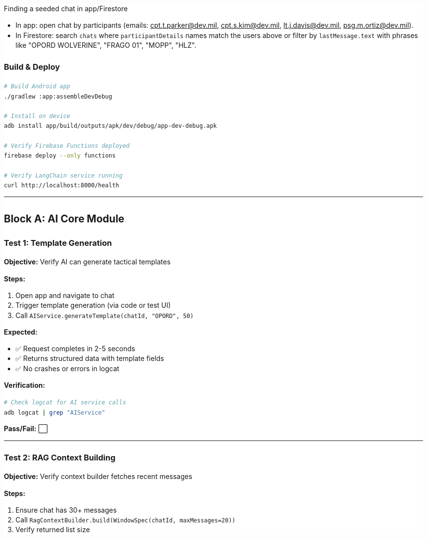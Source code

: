 Finding a seeded chat in app/Firestore
- In app: open chat by participants (emails: cpt.t.parker@dev.mil, cpt.s.kim@dev.mil, lt.j.davis@dev.mil, psg.m.ortiz@dev.mil).
- In Firestore: search `chats` where `participantDetails` names match the users above or filter by `lastMessage.text` with phrases like "OPORD WOLVERINE", "FRAGO 01", "MOPP", "HLZ".

### Build & Deploy
```bash
# Build Android app
./gradlew :app:assembleDevDebug

# Install on device
adb install app/build/outputs/apk/dev/debug/app-dev-debug.apk

# Verify Firebase Functions deployed
firebase deploy --only functions

# Verify LangChain service running
curl http://localhost:8000/health
```

---

## Block A: AI Core Module

### Test 1: Template Generation
**Objective:** Verify AI can generate tactical templates

**Steps:**
1. Open app and navigate to chat
2. Trigger template generation (via code or test UI)
3. Call `AIService.generateTemplate(chatId, "OPORD", 50)`

**Expected:**
- ✅ Request completes in 2-5 seconds
- ✅ Returns structured data with template fields
- ✅ No crashes or errors in logcat

**Verification:**
```bash
# Check logcat for AI service calls
adb logcat | grep "AIService"
```

**Pass/Fail:** ⬜

---

### Test 2: RAG Context Building
**Objective:** Verify context builder fetches recent messages

**Steps:**
1. Ensure chat has 30+ messages
2. Call `RagContextBuilder.build(WindowSpec(chatId, maxMessages=20))`
3. Verify returned list size
